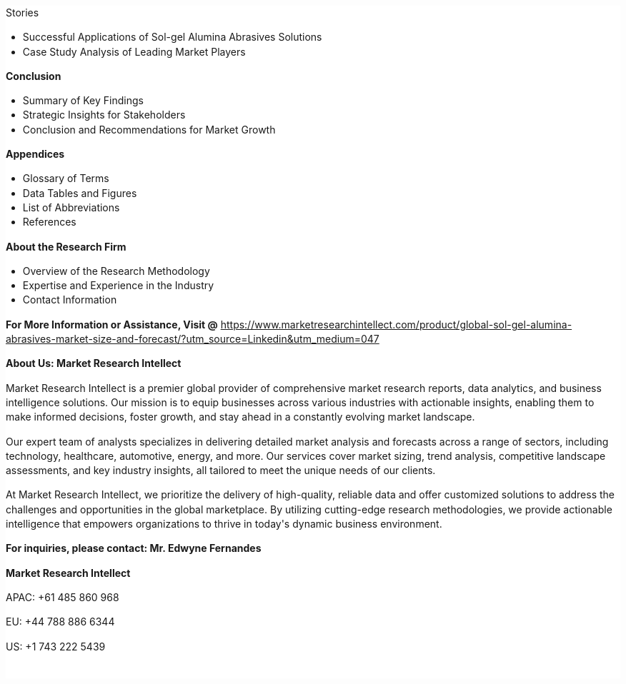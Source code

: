 Stories</strong></p><ul><li>Successful Applications of Sol-gel Alumina Abrasives Solutions</li><li>Case Study Analysis of Leading Market Players</li></ul><p><strong>Conclusion</strong></p><ul><li>Summary of Key Findings</li><li>Strategic Insights for Stakeholders</li><li>Conclusion and Recommendations for Market Growth</li></ul><p><strong>Appendices</strong></p><ul><li>Glossary of Terms</li><li>Data Tables and Figures</li><li>List of Abbreviations</li><li>References</li></ul><p><strong>About the Research Firm</strong></p><ul><li>Overview of the Research Methodology</li><li>Expertise and Experience in the Industry</li><li>Contact Information</li></ul></div><div class="article-main__content" data-test-id="publishing-text-block"><p><span class="font-[700]"><strong>For More Information or Assistance, Visit @</strong>&nbsp;<a href="https://www.marketresearchintellect.com/product/global-sol-gel-alumina-abrasives-market-size-and-forecast/?utm_source=Linkedin&utm_medium=047">https://www.marketresearchintellect.com/product/global-sol-gel-alumina-abrasives-market-size-and-forecast/?utm_source=Linkedin&utm_medium=047</a></span></p><p><strong>About Us: Market Research Intellect</strong></p><p>Market Research Intellect is a premier global provider of comprehensive market research reports, data analytics, and business intelligence solutions. Our mission is to equip businesses across various industries with actionable insights, enabling them to make informed decisions, foster growth, and stay ahead in a constantly evolving market landscape.</p><p>Our expert team of analysts specializes in delivering detailed market analysis and forecasts across a range of sectors, including technology, healthcare, automotive, energy, and more. Our services cover market sizing, trend analysis, competitive landscape assessments, and key industry insights, all tailored to meet the unique needs of our clients.</p><p>At Market Research Intellect, we prioritize the delivery of high-quality, reliable data and offer customized solutions to address the challenges and opportunities in the global marketplace. By utilizing cutting-edge research methodologies, we provide actionable intelligence that empowers organizations to thrive in today's dynamic business environment.</p><p><strong>For inquiries, please contact: Mr. Edwyne Fernandes</strong></p><p><strong>Market Research Intellect</strong></p><p>APAC: +61 485 860 968</p><p>EU: +44 788 886 6344</p><p>US: +1 743 222 5439</p></div><div class="article-main__content" data-test-id="publishing-text-block">&nbsp;</div>
